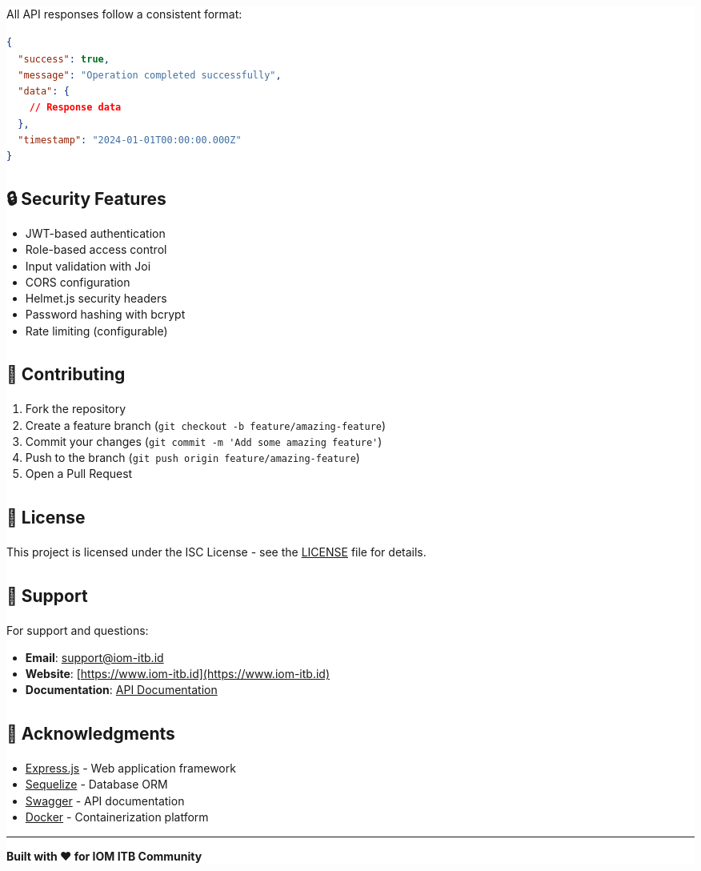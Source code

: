 All API responses follow a consistent format:

```json
{
  "success": true,
  "message": "Operation completed successfully",
  "data": {
    // Response data
  },
  "timestamp": "2024-01-01T00:00:00.000Z"
}
```

## 🔒 Security Features

- JWT-based authentication
- Role-based access control
- Input validation with Joi
- CORS configuration
- Helmet.js security headers
- Password hashing with bcrypt
- Rate limiting (configurable)

## 🤝 Contributing

1. Fork the repository
2. Create a feature branch (`git checkout -b feature/amazing-feature`)
3. Commit your changes (`git commit -m 'Add some amazing feature'`)
4. Push to the branch (`git push origin feature/amazing-feature`)
5. Open a Pull Request

## 📄 License

This project is licensed under the ISC License - see the [LICENSE](LICENSE) file for details.

## 👥 Support

For support and questions:

- **Email**: [support@iom-itb.id](mailto:support@iom-itb.id)
- **Website**: [https://www.iom-itb.id](https://www.iom-itb.id)
- **Documentation**: [API Documentation](http://localhost:3000/api)

## 🙏 Acknowledgments

- [Express.js](https://expressjs.com/) - Web application framework
- [Sequelize](https://sequelize.org/) - Database ORM
- [Swagger](https://swagger.io/) - API documentation
- [Docker](https://www.docker.com/) - Containerization platform

---

**Built with ❤️ for IOM ITB Community**
